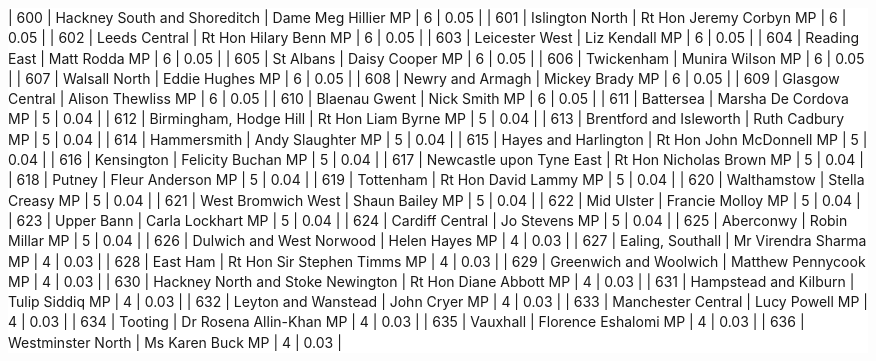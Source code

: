 | 600 | Hackney South and Shoreditch | Dame Meg Hillier MP | 6 | 0.05 |
| 601 | Islington North | Rt Hon Jeremy Corbyn MP | 6 | 0.05 |
| 602 | Leeds Central | Rt Hon Hilary Benn MP | 6 | 0.05 |
| 603 | Leicester West | Liz Kendall MP | 6 | 0.05 |
| 604 | Reading East | Matt Rodda MP | 6 | 0.05 |
| 605 | St Albans | Daisy Cooper MP | 6 | 0.05 |
| 606 | Twickenham | Munira Wilson MP | 6 | 0.05 |
| 607 | Walsall North | Eddie Hughes MP | 6 | 0.05 |
| 608 | Newry and Armagh | Mickey Brady MP | 6 | 0.05 |
| 609 | Glasgow Central | Alison Thewliss MP | 6 | 0.05 |
| 610 | Blaenau Gwent | Nick Smith MP | 6 | 0.05 |
| 611 | Battersea | Marsha De Cordova MP | 5 | 0.04 |
| 612 | Birmingham, Hodge Hill | Rt Hon Liam Byrne MP | 5 | 0.04 |
| 613 | Brentford and Isleworth | Ruth Cadbury MP | 5 | 0.04 |
| 614 | Hammersmith | Andy Slaughter MP | 5 | 0.04 |
| 615 | Hayes and Harlington | Rt Hon John McDonnell MP | 5 | 0.04 |
| 616 | Kensington | Felicity Buchan MP | 5 | 0.04 |
| 617 | Newcastle upon Tyne East | Rt Hon Nicholas Brown MP | 5 | 0.04 |
| 618 | Putney | Fleur Anderson MP | 5 | 0.04 |
| 619 | Tottenham | Rt Hon David Lammy MP | 5 | 0.04 |
| 620 | Walthamstow | Stella Creasy MP | 5 | 0.04 |
| 621 | West Bromwich West | Shaun Bailey MP | 5 | 0.04 |
| 622 | Mid Ulster | Francie Molloy MP | 5 | 0.04 |
| 623 | Upper Bann | Carla Lockhart MP | 5 | 0.04 |
| 624 | Cardiff Central | Jo Stevens MP | 5 | 0.04 |
| 625 | Aberconwy | Robin Millar MP | 5 | 0.04 |
| 626 | Dulwich and West Norwood | Helen Hayes MP | 4 | 0.03 |
| 627 | Ealing, Southall | Mr Virendra Sharma MP | 4 | 0.03 |
| 628 | East Ham | Rt Hon Sir Stephen Timms MP | 4 | 0.03 |
| 629 | Greenwich and Woolwich | Matthew Pennycook MP | 4 | 0.03 |
| 630 | Hackney North and Stoke Newington | Rt Hon Diane Abbott MP | 4 | 0.03 |
| 631 | Hampstead and Kilburn | Tulip Siddiq MP | 4 | 0.03 |
| 632 | Leyton and Wanstead | John Cryer MP | 4 | 0.03 |
| 633 | Manchester Central | Lucy Powell MP | 4 | 0.03 |
| 634 | Tooting | Dr Rosena Allin-Khan MP | 4 | 0.03 |
| 635 | Vauxhall | Florence Eshalomi MP | 4 | 0.03 |
| 636 | Westminster North | Ms Karen Buck MP | 4 | 0.03 |